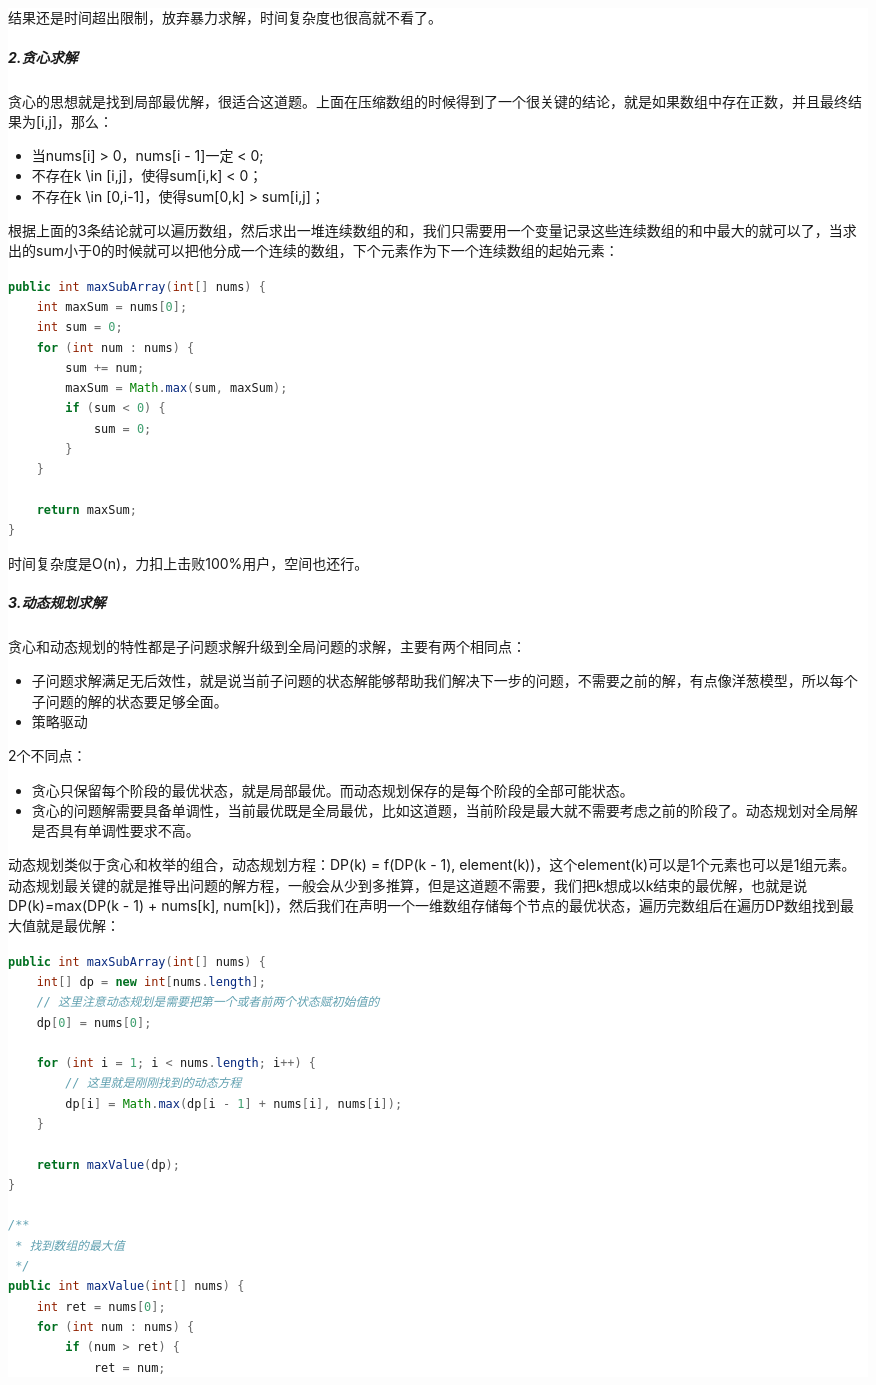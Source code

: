 结果还是时间超出限制，放弃暴力求解，时间复杂度也很高就不看了。

##### 2.贪心求解

贪心的思想就是找到局部最优解，很适合这道题。上面在压缩数组的时候得到了一个很关键的结论，就是如果数组中存在正数，并且最终结果为[i,j]，那么：

*   当nums[i] > 0，nums[i - 1]一定 < 0;
*   不存在k \in [i,j]，使得sum[i,k] < 0；
*   不存在k \in [0,i-1]，使得sum[0,k] > sum[i,j]；

根据上面的3条结论就可以遍历数组，然后求出一堆连续数组的和，我们只需要用一个变量记录这些连续数组的和中最大的就可以了，当求出的sum小于0的时候就可以把他分成一个连续的数组，下个元素作为下一个连续数组的起始元素：

```java
public int maxSubArray(int[] nums) {
    int maxSum = nums[0];
    int sum = 0;
    for (int num : nums) {
        sum += num;
        maxSum = Math.max(sum, maxSum);
        if (sum < 0) {
            sum = 0;
        }
    }

    return maxSum;
}
```

时间复杂度是O(n)，力扣上击败100%用户，空间也还行。

##### 3.动态规划求解

贪心和动态规划的特性都是子问题求解升级到全局问题的求解，主要有两个相同点：

*   子问题求解满足无后效性，就是说当前子问题的状态解能够帮助我们解决下一步的问题，不需要之前的解，有点像洋葱模型，所以每个子问题的解的状态要足够全面。
*   策略驱动

2个不同点：

*   贪心只保留每个阶段的最优状态，就是局部最优。而动态规划保存的是每个阶段的全部可能状态。
*   贪心的问题解需要具备单调性，当前最优既是全局最优，比如这道题，当前阶段是最大就不需要考虑之前的阶段了。动态规划对全局解是否具有单调性要求不高。

动态规划类似于贪心和枚举的组合，动态规划方程：DP(k) = f(DP(k - 1), element(k))，这个element(k)可以是1个元素也可以是1组元素。动态规划最关键的就是推导出问题的解方程，一般会从少到多推算，但是这道题不需要，我们把k想成以k结束的最优解，也就是说DP(k)=max(DP(k - 1) + nums[k], num[k])，然后我们在声明一个一维数组存储每个节点的最优状态，遍历完数组后在遍历DP数组找到最大值就是最优解：

```java
public int maxSubArray(int[] nums) {
    int[] dp = new int[nums.length];
    // 这里注意动态规划是需要把第一个或者前两个状态赋初始值的
    dp[0] = nums[0];

    for (int i = 1; i < nums.length; i++) {
        // 这里就是刚刚找到的动态方程
        dp[i] = Math.max(dp[i - 1] + nums[i], nums[i]);
    }

    return maxValue(dp);
}

/**
 * 找到数组的最大值
 */
public int maxValue(int[] nums) {
    int ret = nums[0];
    for (int num : nums) {
        if (num > ret) {
            ret = num;
```